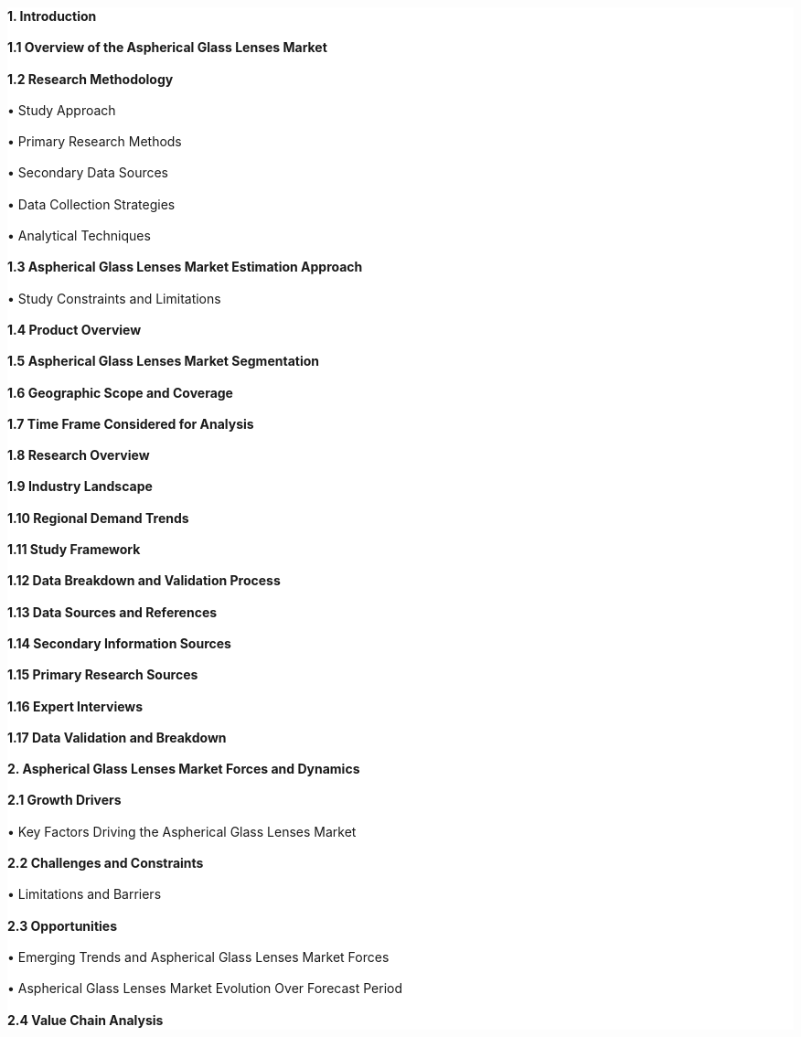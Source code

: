 <strong>1. Introduction</strong>

<strong>1.1 Overview of the Aspherical Glass Lenses Market</strong>

<strong>1.2 Research Methodology</strong>

• Study Approach

• Primary Research Methods

• Secondary Data Sources

• Data Collection Strategies

• Analytical Techniques

<strong>1.3 Aspherical Glass Lenses Market Estimation Approach</strong>

• Study Constraints and Limitations

<strong>1.4 Product Overview</strong>

<strong>1.5 Aspherical Glass Lenses Market Segmentation</strong>

<strong>1.6 Geographic Scope and Coverage</strong>

<strong>1.7 Time Frame Considered for Analysis</strong>

<strong>1.8 Research Overview</strong>

<strong>1.9 Industry Landscape</strong>

<strong>1.10 Regional Demand Trends</strong>

<strong>1.11 Study Framework</strong>

<strong>1.12 Data Breakdown and Validation Process</strong>

<strong>1.13 Data Sources and References</strong>

<strong>1.14 Secondary Information Sources</strong>

<strong>1.15 Primary Research Sources</strong>

<strong>1.16 Expert Interviews</strong>

<strong>1.17 Data Validation and Breakdown</strong>

<strong>2. Aspherical Glass Lenses Market Forces and Dynamics</strong>

<strong>2.1 Growth Drivers</strong>

• Key Factors Driving the Aspherical Glass Lenses Market

<strong>2.2 Challenges and Constraints</strong>

• Limitations and Barriers

<strong>2.3 Opportunities</strong>

• Emerging Trends and Aspherical Glass Lenses Market Forces

• Aspherical Glass Lenses Market Evolution Over Forecast Period

<strong>2.4 Value Chain Analysis</strong>
